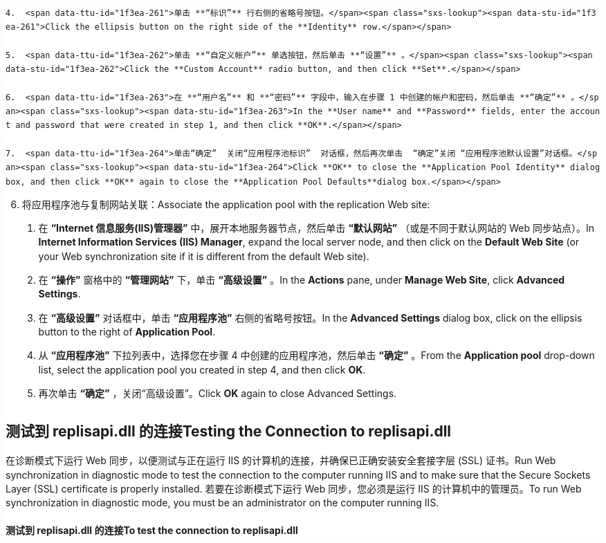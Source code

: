     4.  <span data-ttu-id="1f3ea-261">单击 **“标识”** 行右侧的省略号按钮。</span><span class="sxs-lookup"><span data-stu-id="1f3ea-261">Click the ellipsis button on the right side of the **Identity** row.</span></span>  
  
    5.  <span data-ttu-id="1f3ea-262">单击 **“自定义帐户”** 单选按钮，然后单击 **“设置”** 。</span><span class="sxs-lookup"><span data-stu-id="1f3ea-262">Click the **Custom Account** radio button, and then click **Set**.</span></span>  
  
    6.  <span data-ttu-id="1f3ea-263">在 **“用户名”** 和 **“密码”** 字段中，输入在步骤 1 中创建的帐户和密码，然后单击 **“确定”** 。</span><span class="sxs-lookup"><span data-stu-id="1f3ea-263">In the **User name** and **Password** fields, enter the account and password that were created in step 1, and then click **OK**.</span></span>  
  
    7.  <span data-ttu-id="1f3ea-264">单击“确定”  关闭“应用程序池标识”  对话框，然后再次单击  “确定”关闭 “应用程序池默认设置”对话框。</span><span class="sxs-lookup"><span data-stu-id="1f3ea-264">Click **OK** to close the **Application Pool Identity** dialog box, and then click **OK** again to close the **Application Pool Defaults**dialog box.</span></span>  
  
6.  <span data-ttu-id="1f3ea-265">将应用程序池与复制网站关联：</span><span class="sxs-lookup"><span data-stu-id="1f3ea-265">Associate the application pool with the replication Web site:</span></span>  
  
    1.  <span data-ttu-id="1f3ea-266">在 **“Internet 信息服务(IIS)管理器”** 中，展开本地服务器节点，然后单击 **“默认网站”** （或是不同于默认网站的 Web 同步站点）。</span><span class="sxs-lookup"><span data-stu-id="1f3ea-266">In **Internet Information Services (IIS) Manager**, expand the local server node, and then click on the **Default Web Site** (or your Web synchronization site if it is different from the default Web site).</span></span>  
  
    2.  <span data-ttu-id="1f3ea-267">在 **“操作”** 窗格中的 **“管理网站”** 下，单击 **“高级设置”** 。</span><span class="sxs-lookup"><span data-stu-id="1f3ea-267">In the **Actions** pane, under **Manage Web Site**, click **Advanced Settings**.</span></span>  
  
    3.  <span data-ttu-id="1f3ea-268">在 **“高级设置”** 对话框中，单击 **“应用程序池”** 右侧的省略号按钮。</span><span class="sxs-lookup"><span data-stu-id="1f3ea-268">In the **Advanced Settings** dialog box, click on the ellipsis button to the right of **Application Pool**.</span></span>  
  
    4.  <span data-ttu-id="1f3ea-269">从 **“应用程序池”** 下拉列表中，选择您在步骤 4 中创建的应用程序池，然后单击 **“确定”** 。</span><span class="sxs-lookup"><span data-stu-id="1f3ea-269">From the **Application pool** drop-down list, select the application pool you created in step 4, and then click **OK**.</span></span>  
  
    5.  <span data-ttu-id="1f3ea-270">再次单击 **“确定”** ，关闭“高级设置”。</span><span class="sxs-lookup"><span data-stu-id="1f3ea-270">Click **OK** again to close Advanced Settings.</span></span>  
  
## <a name="testing-the-connection-to-replisapidll"></a><span data-ttu-id="1f3ea-271">测试到 replisapi.dll 的连接</span><span class="sxs-lookup"><span data-stu-id="1f3ea-271">Testing the Connection to replisapi.dll</span></span>  
 <span data-ttu-id="1f3ea-272">在诊断模式下运行 Web 同步，以便测试与正在运行 IIS 的计算机的连接，并确保已正确安装安全套接字层 (SSL) 证书。</span><span class="sxs-lookup"><span data-stu-id="1f3ea-272">Run Web synchronization in diagnostic mode to test the connection to the computer running IIS and to make sure that the Secure Sockets Layer (SSL) certificate is properly installed.</span></span> <span data-ttu-id="1f3ea-273">若要在诊断模式下运行 Web 同步，您必须是运行 IIS 的计算机中的管理员。</span><span class="sxs-lookup"><span data-stu-id="1f3ea-273">To run Web synchronization in diagnostic mode, you must be an administrator on the computer running IIS.</span></span>  
  
#### <a name="to-test-the-connection-to-replisapidll"></a><span data-ttu-id="1f3ea-274">测试到 replisapi.dll 的连接</span><span class="sxs-lookup"><span data-stu-id="1f3ea-274">To test the connection to replisapi.dll</span></span>  
  